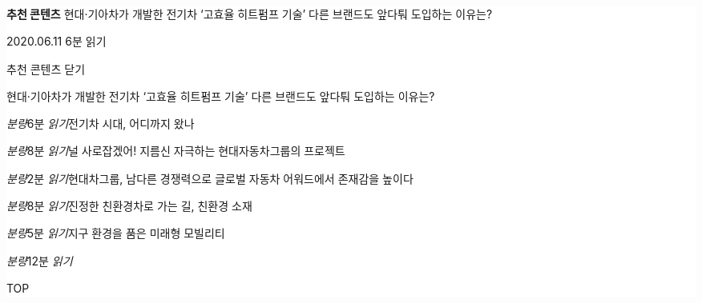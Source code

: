 

**추천 콘텐츠**
현대·기아차가 개발한 전기차 ‘고효율 히트펌프 기술’ 다른 브랜드도 앞다퉈 도입하는 이유는?

2020.06.11
6분 읽기

추천 콘텐츠 닫기

현대·기아차가 개발한 전기차 ‘고효율 히트펌프 기술’ 다른 브랜드도 앞다퉈 도입하는 이유는?

*분량*6분 *읽기*전기차 시대, 어디까지 왔나

*분량*8분 *읽기*널 사로잡겠어! 지름신 자극하는 현대자동차그룹의 프로젝트

*분량*2분 *읽기*현대차그룹, 남다른 경쟁력으로 글로벌 자동차 어워드에서 존재감을 높이다

*분량*8분 *읽기*진정한 친환경차로 가는 길, 친환경 소재

*분량*5분 *읽기*지구 환경을 품은 미래형 모빌리티

*분량*12분 *읽기*

TOP